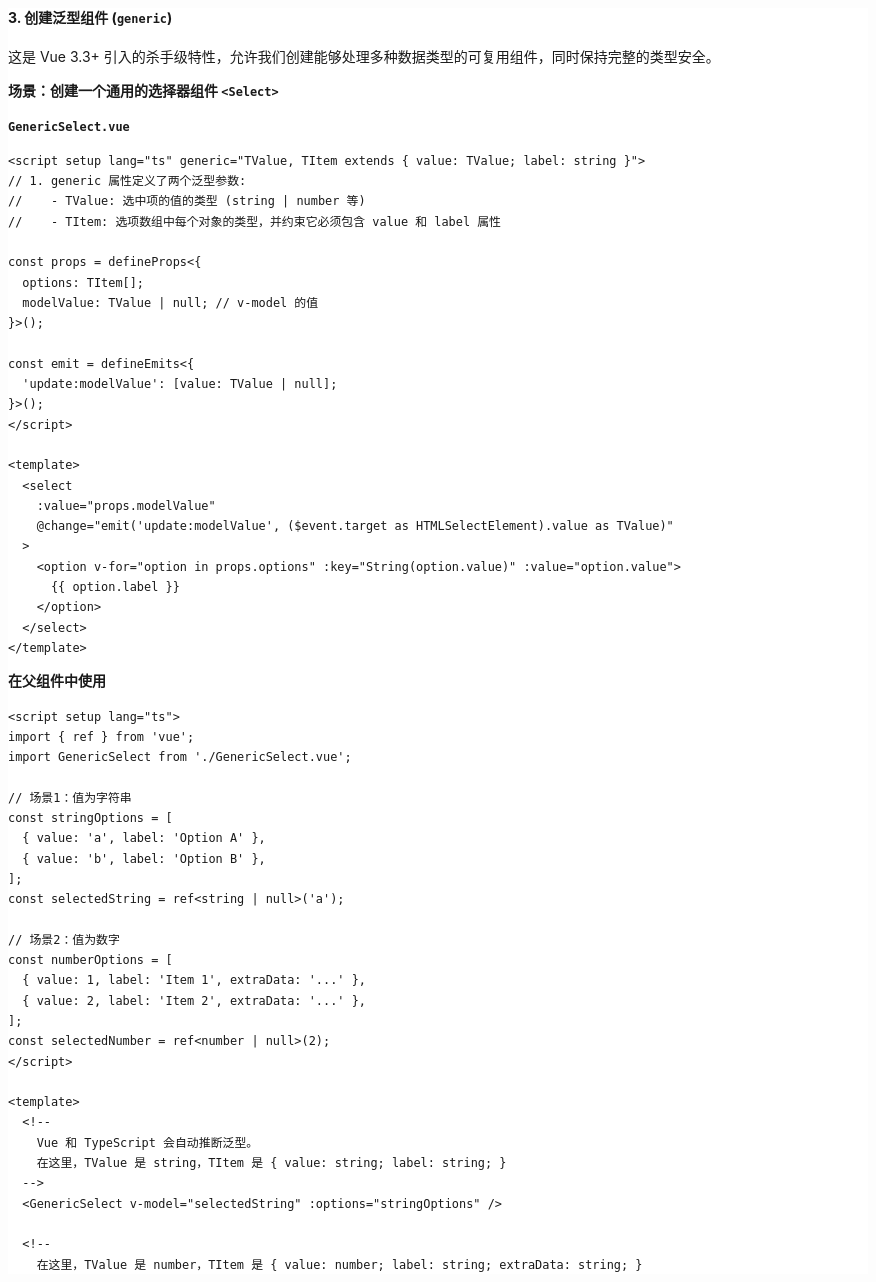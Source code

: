
#### 3. 创建泛型组件 (`generic`)

这是 Vue 3.3+ 引入的杀手级特性，允许我们创建能够处理多种数据类型的可复用组件，同时保持完整的类型安全。

**场景：创建一个通用的选择器组件 `<Select>`**

**`GenericSelect.vue`**
```vue
<script setup lang="ts" generic="TValue, TItem extends { value: TValue; label: string }">
// 1. generic 属性定义了两个泛型参数:
//    - TValue: 选中项的值的类型 (string | number 等)
//    - TItem: 选项数组中每个对象的类型，并约束它必须包含 value 和 label 属性

const props = defineProps<{
  options: TItem[];
  modelValue: TValue | null; // v-model 的值
}>();

const emit = defineEmits<{
  'update:modelValue': [value: TValue | null];
}>();
</script>

<template>
  <select
    :value="props.modelValue"
    @change="emit('update:modelValue', ($event.target as HTMLSelectElement).value as TValue)"
  >
    <option v-for="option in props.options" :key="String(option.value)" :value="option.value">
      {{ option.label }}
    </option>
  </select>
</template>
```

**在父组件中使用**
```vue
<script setup lang="ts">
import { ref } from 'vue';
import GenericSelect from './GenericSelect.vue';

// 场景1：值为字符串
const stringOptions = [
  { value: 'a', label: 'Option A' },
  { value: 'b', label: 'Option B' },
];
const selectedString = ref<string | null>('a');

// 场景2：值为数字
const numberOptions = [
  { value: 1, label: 'Item 1', extraData: '...' },
  { value: 2, label: 'Item 2', extraData: '...' },
];
const selectedNumber = ref<number | null>(2);
</script>

<template>
  <!-- 
    Vue 和 TypeScript 会自动推断泛型。
    在这里，TValue 是 string，TItem 是 { value: string; label: string; }
  -->
  <GenericSelect v-model="selectedString" :options="stringOptions" />

  <!-- 
    在这里，TValue 是 number，TItem 是 { value: number; label: string; extraData: string; }
```